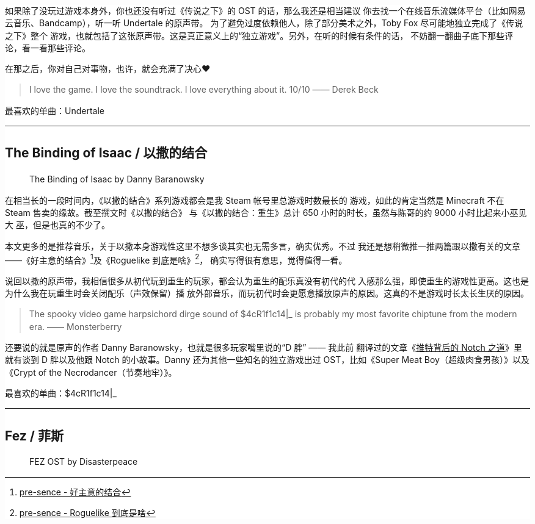 如果除了没玩过游戏本身外，你也还没有听过《传说之下》的 OST 的话，那么我还是相当建议
你去找一个在线音乐流媒体平台（比如网易云音乐、Bandcamp），听一听 Undertale 的原声带。
为了避免过度依赖他人，除了部分美术之外，Toby Fox 尽可能地独立完成了《传说之下》整个
游戏，也就包括了这张原声带。这是真正意义上的“独立游戏”。另外，在听的时候有条件的话，
不妨翻一翻曲子底下那些评论，看一看那些评论。

在那之后，你对自己对事物，也许，就会充满了决心❤︎︎

> I love the game. I love the soundtrack. I love everything about it. 10/10 —— Derek Beck

最喜欢的单曲：Undertale

---

## The Binding of Isaac / 以撒的结合

<client-only>
<figure class="right">
<iframe style="border: 0; width: 300px; max-width: 100%; min-height: 420px;" src="https://bandcamp.com/EmbeddedPlayer/album=1071234277/size=large/bgcol=333333/linkcol=ffffff/tracklist=false/transparent=true/" seamless><a href="http://dbsoundworks.bandcamp.com/album/the-binding-of-isaac-2">The Binding of Isaac by Danny Baranowsky</a></iframe>
<figcaption><p>The Binding of Isaac by Danny Baranowsky</p></figcaption>
</figure>
</client-only>

在相当长的一段时间内，《以撒的结合》系列游戏都会是我 Steam 帐号里总游戏时数最长的
游戏，如此的肯定当然是 Minecraft 不在 Steam 售卖的缘故。截至撰文时《以撒的结合》
与《以撒的结合：重生》总计 650 小时的时长，虽然与陈哥的约 9000 小时比起来小巫见大
巫，但是也真的不少了。

本文更多的是推荐音乐，关于以撒本身游戏性这里不想多谈其实也无需多言，确实优秀。不过
我还是想稍微推一推两篇跟以撒有关的文章 ——《好主意的结合》[^3]及《Roguelike 到底是啥》[^4]，
确实写得很有意思，觉得值得一看。

说回以撒的原声带，我相信很多从初代玩到重生的玩家，都会认为重生的配乐真没有初代的代
入感那么强，即使重生的游戏性更高。这也是为什么我在玩重生时会关闭配乐（声效保留）播
放外部音乐，而玩初代时会更愿意播放原声的原因。这真的不是游戏时长太长生厌的原因。

> The spooky video game harpsichord dirge sound of $4cR1f1c14|_ is probably my
> most favorite chiptune from the modern era. —— Monsterberry

还要说的就是原声的作者 Danny Baranowsky，也就是很多玩家嘴里说的“D 胖” —— 我此前
翻译过的文章《[推特背后的 Notch 之道]》里就有谈到 D 胖以及他跟 Notch 的小故事。Danny
还为其他一些知名的独立游戏出过 OST，比如《Super Meat Boy（超级肉食男孩）》以及
《Crypt of the Necrodancer（节奏地牢）》。

最喜欢的单曲：$4cR1f1c14|_

---

## Fez / 菲斯

<client-only>
<figure class="right">
<iframe style="border: 0; width: 300px; max-width: 100%; min-height: 420px;" src="https://bandcamp.com/EmbeddedPlayer/album=688853505/size=large/bgcol=333333/linkcol=ffffff/tracklist=false/transparent=true/" seamless><a href="http://music.disasterpeace.com/album/fez-ost">FEZ OST by Disasterpeace</a></iframe>
<figcaption><p>FEZ OST by Disasterpeace</p></figcaption>
</figure>
</client-only>


[推特背后的 Notch 之道]: /blog/2018/01/the-tao-of-notch-beyond-twitter
[^1]: [Celeste - PICO-8 Forum](https://www.lexaloffle.com/bbs/?tid=2145)
[^2]: [CrossCode Web Demo](https://impactjs.com/forums/games/crosscode-demo)
[^3]: [pre-sence - 好主意的结合](http://pre-sence.com/archives/binding-of-good-ideas "列举 Binding of Isaac : Rebirth 里一些很棒的设计")
[^4]: [pre-sence - Roguelike 到底是啥](http://pre-sence.com/archives/roguelike-dossier "讲讲 Roguelike 相关知识")
[^5]: [鋼鉄音源](https://steelplus.xyz)